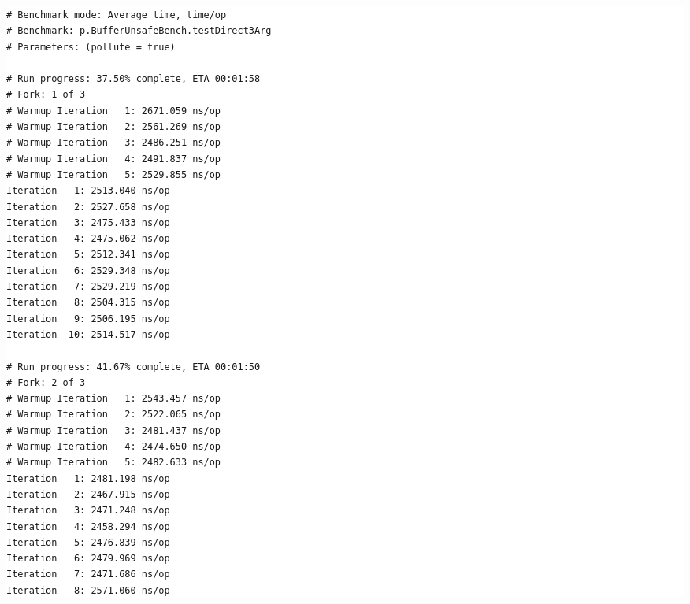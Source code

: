     # Benchmark mode: Average time, time/op
    # Benchmark: p.BufferUnsafeBench.testDirect3Arg
    # Parameters: (pollute = true)

    # Run progress: 37.50% complete, ETA 00:01:58
    # Fork: 1 of 3
    # Warmup Iteration   1: 2671.059 ns/op
    # Warmup Iteration   2: 2561.269 ns/op
    # Warmup Iteration   3: 2486.251 ns/op
    # Warmup Iteration   4: 2491.837 ns/op
    # Warmup Iteration   5: 2529.855 ns/op
    Iteration   1: 2513.040 ns/op
    Iteration   2: 2527.658 ns/op
    Iteration   3: 2475.433 ns/op
    Iteration   4: 2475.062 ns/op
    Iteration   5: 2512.341 ns/op
    Iteration   6: 2529.348 ns/op
    Iteration   7: 2529.219 ns/op
    Iteration   8: 2504.315 ns/op
    Iteration   9: 2506.195 ns/op
    Iteration  10: 2514.517 ns/op

    # Run progress: 41.67% complete, ETA 00:01:50
    # Fork: 2 of 3
    # Warmup Iteration   1: 2543.457 ns/op
    # Warmup Iteration   2: 2522.065 ns/op
    # Warmup Iteration   3: 2481.437 ns/op
    # Warmup Iteration   4: 2474.650 ns/op
    # Warmup Iteration   5: 2482.633 ns/op
    Iteration   1: 2481.198 ns/op
    Iteration   2: 2467.915 ns/op
    Iteration   3: 2471.248 ns/op
    Iteration   4: 2458.294 ns/op
    Iteration   5: 2476.839 ns/op
    Iteration   6: 2479.969 ns/op
    Iteration   7: 2471.686 ns/op
    Iteration   8: 2571.060 ns/op